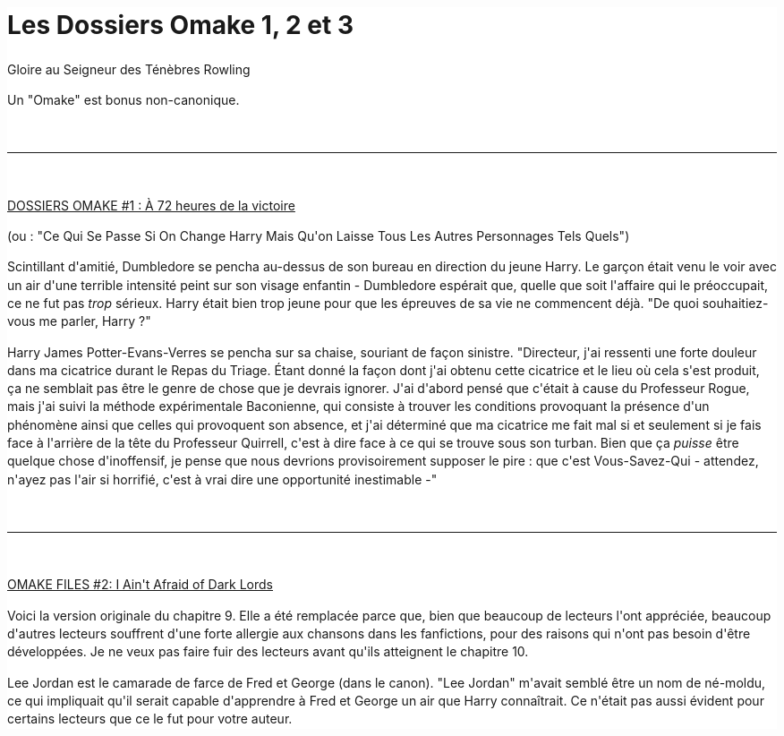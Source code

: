 # Les Dossiers Omake 1, 2 et 3

Gloire au Seigneur des Ténèbres Rowling

Un "Omake" est bonus non-canonique.

 

------------------------------------------------------------------------

 

<span style="text-decoration: underline;">DOSSIERS OMAKE \#1 : À 72
heures de la victoire</span>

(ou : "Ce Qui Se Passe Si On Change Harry Mais Qu'on Laisse Tous Les
Autres Personnages Tels Quels")

Scintillant d'amitié, Dumbledore se pencha au-dessus de son bureau en
direction du jeune Harry. Le garçon était venu le voir avec un air d'une
terrible intensité peint sur son visage enfantin - Dumbledore espérait
que, quelle que soit l'affaire qui le préoccupait, ce ne fut pas *trop*
sérieux. Harry était bien trop jeune pour que les épreuves de sa vie ne
commencent déjà. "De quoi souhaitiez-vous me parler, Harry ?"

Harry James Potter-Evans-Verres se pencha sur sa chaise, souriant de
façon sinistre. "Directeur, j'ai ressenti une forte douleur dans ma
cicatrice durant le Repas du Triage. Étant donné la façon dont j'ai
obtenu cette cicatrice et le lieu où cela s'est produit, ça ne semblait
pas être le genre de chose que je devrais ignorer. J'ai d'abord pensé
que c'était à cause du Professeur Rogue, mais j'ai suivi la méthode
expérimentale Baconienne, qui consiste à trouver les conditions
provoquant la présence d'un phénomène ainsi que celles qui provoquent
son absence, et j'ai déterminé que ma cicatrice me fait mal si et
seulement si je fais face à l'arrière de la tête du Professeur Quirrell,
c'est à dire face à ce qui se trouve sous son turban. Bien que ça
*puisse* être quelque chose d'inoffensif, je pense que nous devrions
provisoirement supposer le pire : que c'est Vous-Savez-Qui - attendez,
n'ayez pas l'air si horrifié, c'est à vrai dire une opportunité
inestimable -"

 

------------------------------------------------------------------------

 

<span style="text-decoration: underline;">OMAKE FILES \#2: I Ain't
Afraid of Dark Lords</span>

Voici la version originale du chapitre 9. Elle a été remplacée parce
que, bien que beaucoup de lecteurs l'ont appréciée, beaucoup d'autres
lecteurs souffrent d'une forte allergie aux chansons dans les
fanfictions, pour des raisons qui n'ont pas besoin d'être développées.
Je ne veux pas faire fuir des lecteurs avant qu'ils atteignent le
chapitre 10.

Lee Jordan est le camarade de farce de Fred et George (dans le canon).
"Lee Jordan" m'avait semblé être un nom de né-moldu, ce qui impliquait
qu'il serait capable d'apprendre à Fred et George un air que Harry
connaîtrait. Ce n'était pas aussi évident pour certains lecteurs que ce
le fut pour votre auteur.
